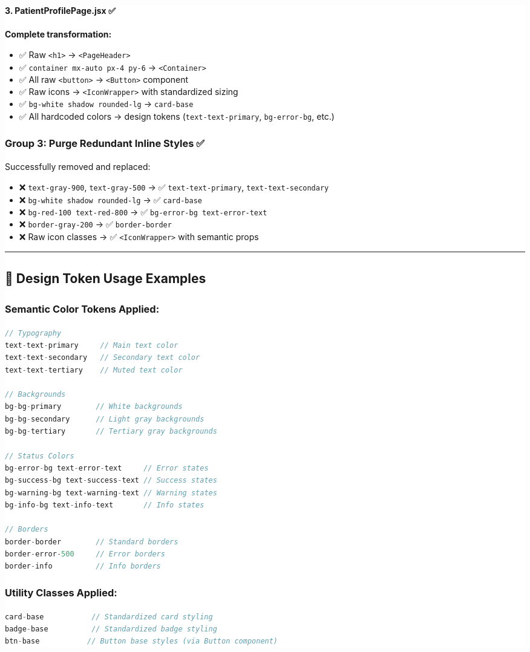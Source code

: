 #### **3. PatientProfilePage.jsx** ✅
**Complete transformation:**
- ✅ Raw `<h1>` → `<PageHeader>`
- ✅ `container mx-auto px-4 py-6` → `<Container>`
- ✅ All raw `<button>` → `<Button>` component
- ✅ Raw icons → `<IconWrapper>` with standardized sizing
- ✅ `bg-white shadow rounded-lg` → `card-base`
- ✅ All hardcoded colors → design tokens (`text-text-primary`, `bg-error-bg`, etc.)

### **Group 3: Purge Redundant Inline Styles** ✅
Successfully removed and replaced:
- ❌ `text-gray-900`, `text-gray-500` → ✅ `text-text-primary`, `text-text-secondary`
- ❌ `bg-white shadow rounded-lg` → ✅ `card-base`
- ❌ `bg-red-100 text-red-800` → ✅ `bg-error-bg text-error-text`
- ❌ `border-gray-200` → ✅ `border-border`
- ❌ Raw icon classes → ✅ `<IconWrapper>` with semantic props

---

## 🎨 **Design Token Usage Examples**

### **Semantic Color Tokens Applied:**
```jsx
// Typography
text-text-primary     // Main text color
text-text-secondary   // Secondary text color  
text-text-tertiary    // Muted text color

// Backgrounds
bg-bg-primary        // White backgrounds
bg-bg-secondary      // Light gray backgrounds
bg-bg-tertiary       // Tertiary gray backgrounds

// Status Colors
bg-error-bg text-error-text     // Error states
bg-success-bg text-success-text // Success states
bg-warning-bg text-warning-text // Warning states
bg-info-bg text-info-text       // Info states

// Borders
border-border        // Standard borders
border-error-500     // Error borders
border-info          // Info borders
```

### **Utility Classes Applied:**
```jsx
card-base           // Standardized card styling
badge-base          // Standardized badge styling
btn-base           // Button base styles (via Button component)
```
